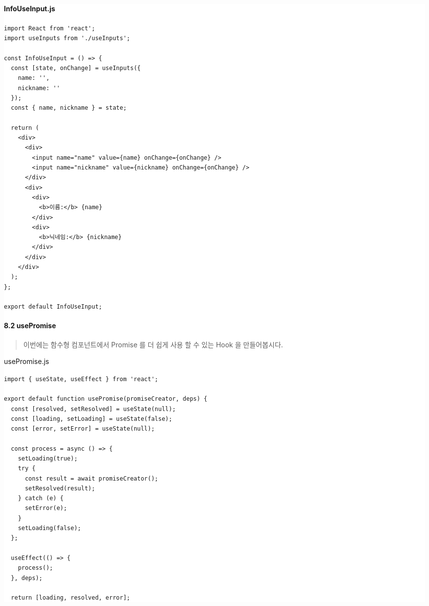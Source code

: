 #### InfoUseInput.js

```react
import React from 'react';
import useInputs from './useInputs';

const InfoUseInput = () => {
  const [state, onChange] = useInputs({
    name: '',
    nickname: ''
  });
  const { name, nickname } = state;

  return (
    <div>
      <div>
        <input name="name" value={name} onChange={onChange} />
        <input name="nickname" value={nickname} onChange={onChange} />
      </div>
      <div>
        <div>
          <b>이름:</b> {name}
        </div>
        <div>
          <b>닉네임:</b> {nickname}
        </div>
      </div>
    </div>
  );
};

export default InfoUseInput;
```



#### 8.2 usePromise

> 이번에는 함수형 컴포넌트에서 Promise 를 더 쉽게 사용 할 수 있는 Hook 을 만들어봅시다.

usePromise.js

```react
import { useState, useEffect } from 'react';

export default function usePromise(promiseCreator, deps) {
  const [resolved, setResolved] = useState(null);
  const [loading, setLoading] = useState(false);
  const [error, setError] = useState(null);

  const process = async () => {
    setLoading(true);
    try {
      const result = await promiseCreator();
      setResolved(result);
    } catch (e) {
      setError(e);
    }
    setLoading(false);
  };

  useEffect(() => {
    process();
  }, deps);

  return [loading, resolved, error];
```